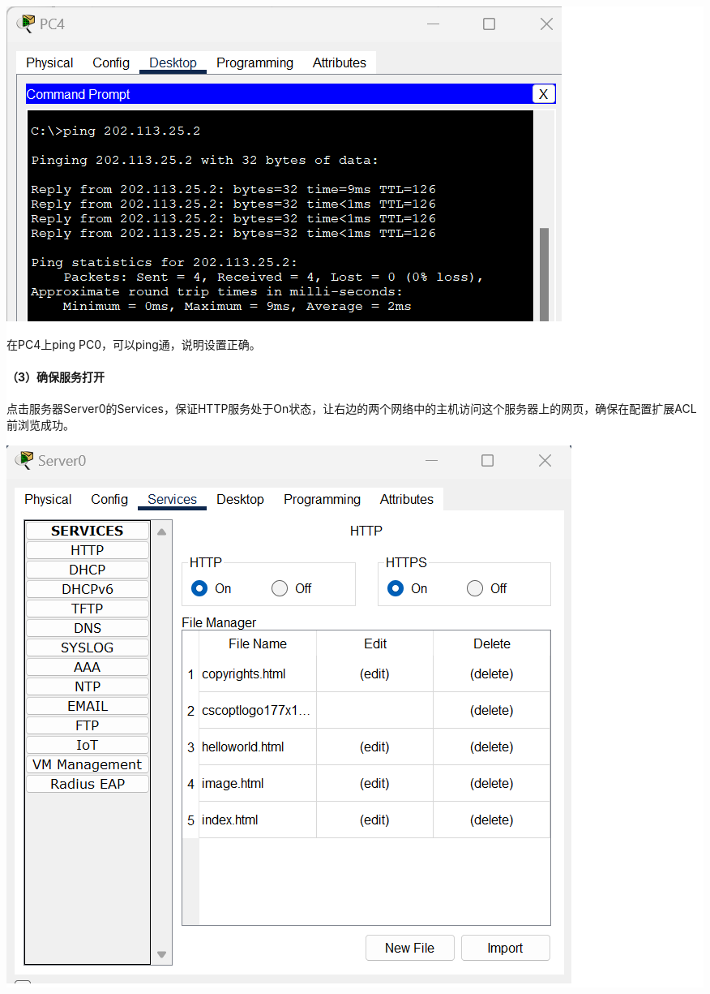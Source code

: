 ![57](验证作业七_防火墙和SSL实验_2112066_于成俊.assets\57.png)

在PC4上ping PC0，可以ping通，说明设置正确。

#### （3）确保服务打开

点击服务器Server0的Services，保证HTTP服务处于On状态，让右边的两个网络中的主机访问这个服务器上的网页，确保在配置扩展ACL前浏览成功。

![62](验证作业七_防火墙和SSL实验_2112066_于成俊.assets\62.png)

